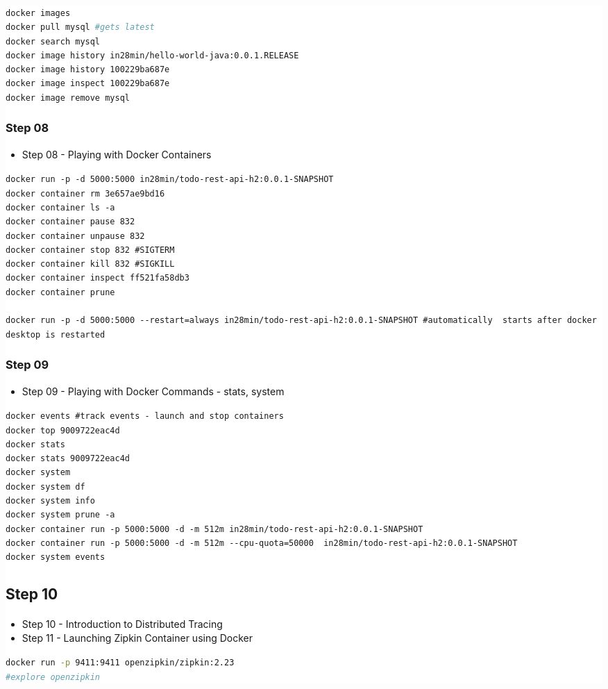 ```sh
docker images
docker pull mysql #gets latest
docker search mysql
docker image history in28min/hello-world-java:0.0.1.RELEASE
docker image history 100229ba687e
docker image inspect 100229ba687e
docker image remove mysql
```

### Step 08

-  Step 08 - Playing with Docker Containers

```
docker run -p -d 5000:5000 in28min/todo-rest-api-h2:0.0.1-SNAPSHOT
docker container rm 3e657ae9bd16
docker container ls -a
docker container pause 832
docker container unpause 832
docker container stop 832 #SIGTERM
docker container kill 832 #SIGKILL
docker container inspect ff521fa58db3
docker container prune

docker run -p -d 5000:5000 --restart=always in28min/todo-rest-api-h2:0.0.1-SNAPSHOT #automatically  starts after docker desktop is restarted
```

### Step 09

-  Step 09 - Playing with Docker Commands - stats, system

```
docker events #track events - launch and stop containers
docker top 9009722eac4d
docker stats 
docker stats 9009722eac4d
docker system
docker system df
docker system info
docker system prune -a
docker container run -p 5000:5000 -d -m 512m in28min/todo-rest-api-h2:0.0.1-SNAPSHOT
docker container run -p 5000:5000 -d -m 512m --cpu-quota=50000  in28min/todo-rest-api-h2:0.0.1-SNAPSHOT
docker system events
```

## Step 10
-  Step 10 - Introduction to Distributed Tracing
-  Step 11 - Launching Zipkin Container using Docker

```sh
docker run -p 9411:9411 openzipkin/zipkin:2.23
#explore openzipkin
```
